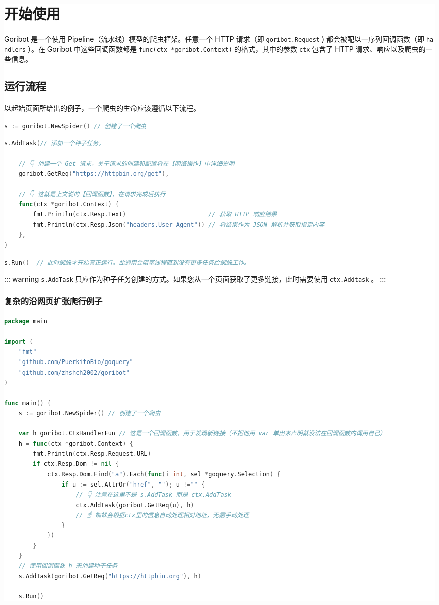 # 开始使用
Goribot 是一个使用 Pipeline（流水线）模型的爬虫框架。任意一个 HTTP 请求（即 `goribot.Request` ) 都会被配以一序列回调函数（即 `handlers` ）。在 Goribot 中这些回调函数都是 `func(ctx *goribot.Context)` 的格式，其中的参数 `ctx` 包含了 HTTP 请求、响应以及爬虫的一些信息。

## 运行流程

以起始页面所给出的例子，一个爬虫的生命应该遵循以下流程。

``` Go
s := goribot.NewSpider() // 创建了一个爬虫
```

``` Go
s.AddTask(// 添加一个种子任务。

    // 👇 创建一个 Get 请求，关于请求的创建和配置将在【网络操作】中详细说明
    goribot.GetReq("https://httpbin.org/get"),

    // 👇 这就是上文说的【回调函数】，在请求完成后执行
    func(ctx *goribot.Context) {
        fmt.Println(ctx.Resp.Text)                       // 获取 HTTP 响应结果
        fmt.Println(ctx.Resp.Json("headers.User-Agent")) // 将结果作为 JSON 解析并获取指定内容
    },
)
```

``` Go
s.Run()  // 此时蜘蛛才开始真正运行。此调用会阻塞线程直到没有更多任务给蜘蛛工作。
```

::: warning
`s.AddTask` 只应作为种子任务创建的方式。如果您从一个页面获取了更多链接，此时需要使用 `ctx.Addtask` 。
:::

### 复杂的沿网页扩张爬行例子

``` Go
package main

import (
	"fmt"
	"github.com/PuerkitoBio/goquery"
	"github.com/zhshch2002/goribot"
)

func main() {
	s := goribot.NewSpider() // 创建了一个爬虫

    var h goribot.CtxHandlerFun // 这是一个回调函数，用于发现新链接（不把他用 var 单出来声明就没法在回调函数内调用自己）
	h = func(ctx *goribot.Context) {
		fmt.Println(ctx.Resp.Request.URL)
		if ctx.Resp.Dom != nil {
			ctx.Resp.Dom.Find("a").Each(func(i int, sel *goquery.Selection) {
				if u := sel.AttrOr("href", ""); u !="" {
                    // 👇 注意在这里不是 s.AddTask 而是 ctx.AddTask
					ctx.AddTask(goribot.GetReq(u), h)
					// ☝ 蜘蛛会根据ctx里的信息自动处理相对地址，无需手动处理
				}
			})
		}
    }
    // 使用回调函数 h 来创建种子任务
	s.AddTask(goribot.GetReq("https://httpbin.org"), h)

	s.Run()
```